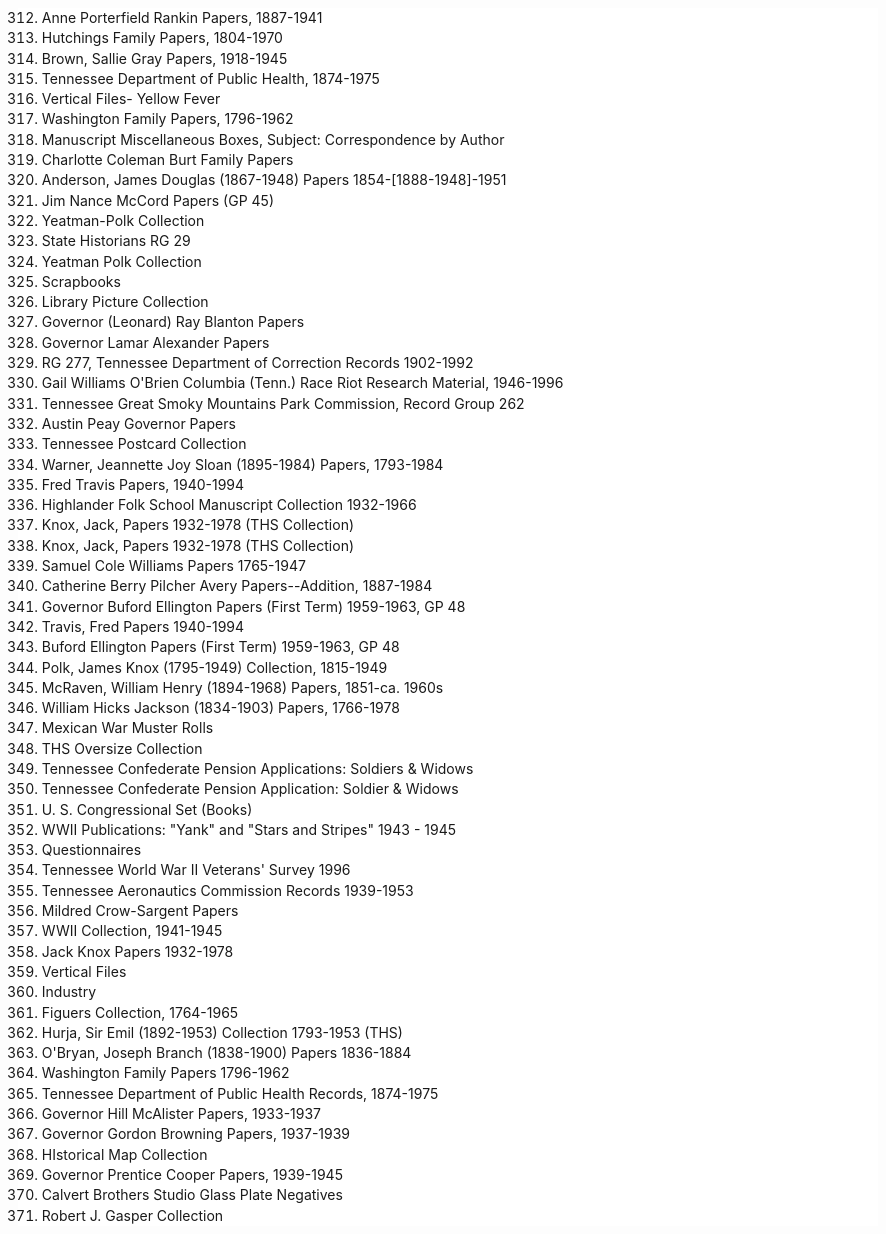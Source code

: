 312. Anne Porterfield Rankin Papers, 1887-1941
313. Hutchings Family Papers, 1804-1970
314. Brown, Sallie Gray Papers, 1918-1945
315. Tennessee Department of Public Health, 1874-1975
316. Vertical Files- Yellow Fever
317. Washington Family Papers, 1796-1962
318. Manuscript Miscellaneous Boxes, Subject: Correspondence by Author
319. Charlotte Coleman Burt Family Papers
320. Anderson, James Douglas (1867-1948) Papers 1854-[1888-1948]-1951
321. Jim Nance McCord Papers (GP 45)
322. Yeatman-Polk Collection
323. State Historians RG 29
324. Yeatman Polk Collection
325. Scrapbooks
326. Library Picture Collection
327. Governor (Leonard) Ray Blanton Papers
328. Governor Lamar Alexander Papers
329. RG 277, Tennessee Department of Correction Records 1902-1992
330. Gail Williams O'Brien Columbia (Tenn.) Race Riot Research Material, 1946-1996
331. Tennessee Great Smoky Mountains Park Commission, Record Group 262
332. Austin Peay Governor Papers
333. Tennessee Postcard Collection
334. Warner, Jeannette Joy Sloan (1895-1984) Papers, 1793-1984
335. Fred Travis Papers, 1940-1994
336. Highlander Folk School Manuscript Collection 1932-1966
337. Knox, Jack, Papers  1932-1978 (THS Collection)
338. Knox, Jack, Papers 1932-1978 (THS Collection)
339. Samuel Cole Williams Papers 1765-1947
340. Catherine Berry Pilcher Avery Papers--Addition, 1887-1984
341. Governor Buford Ellington Papers (First Term) 1959-1963, GP 48
342. Travis, Fred Papers 1940-1994
343. Buford Ellington Papers (First Term) 1959-1963, GP 48
344. Polk, James Knox (1795-1949) Collection, 1815-1949
345. McRaven, William Henry (1894-1968) Papers, 1851-ca. 1960s
346. William Hicks Jackson (1834-1903) Papers, 1766-1978
347. Mexican War Muster Rolls
348. THS Oversize Collection
349. Tennessee Confederate Pension Applications: Soldiers & Widows
350. Tennessee Confederate Pension Application: Soldier & Widows
351. U. S. Congressional Set (Books)
352. WWII Publications: "Yank" and "Stars and Stripes" 1943 - 1945
353. Questionnaires
354. Tennessee World War II Veterans' Survey 1996
355. Tennessee Aeronautics Commission Records 1939-1953
356. Mildred Crow-Sargent Papers
357. WWII Collection, 1941-1945
358. Jack Knox Papers 1932-1978
359. Vertical Files
360. Industry
361. Figuers Collection, 1764-1965
362. Hurja, Sir Emil
(1892-1953)
Collection 
1793-1953
(THS)
363. O'Bryan, Joseph Branch (1838-1900) Papers 1836-1884
364. Washington Family Papers 1796-1962
365. Tennessee Department of Public Health Records, 1874-1975
366. Governor Hill McAlister Papers, 1933-1937
367. Governor Gordon Browning Papers, 1937-1939
368. HIstorical Map Collection
369. Governor Prentice Cooper Papers, 1939-1945
370. Calvert Brothers Studio Glass Plate Negatives
371. Robert J. Gasper Collection